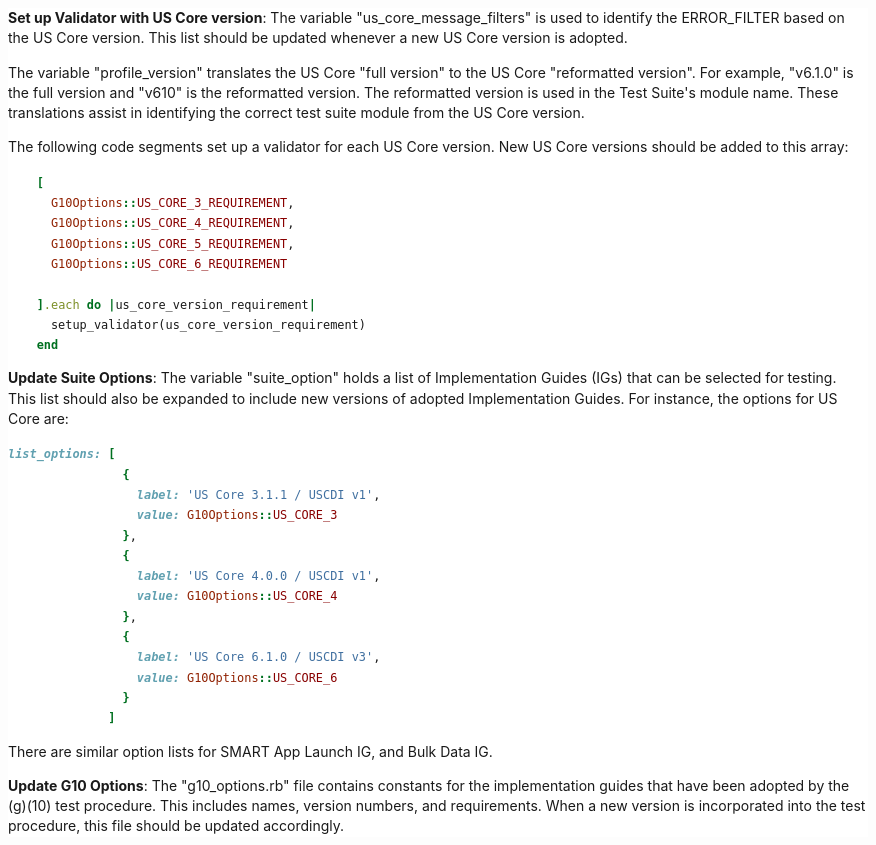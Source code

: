 **Set up Validator with US Core version**: The variable
"us_core_message_filters" is used to identify the ERROR_FILTER based on the US
Core version. This list should be updated whenever a new US Core version is
adopted.

The variable "profile_version" translates the US Core "full version" to the US
Core "reformatted version". For example, "v6.1.0" is the full version and "v610"
is the reformatted version. The reformatted version is used in the Test Suite's
module name. These translations assist in identifying the correct test suite
module from the US Core version.

The following code segments set up a validator for each US Core version. New US
Core versions should be added to this array:

```ruby
    [
      G10Options::US_CORE_3_REQUIREMENT,
      G10Options::US_CORE_4_REQUIREMENT,
      G10Options::US_CORE_5_REQUIREMENT,
      G10Options::US_CORE_6_REQUIREMENT

    ].each do |us_core_version_requirement|
      setup_validator(us_core_version_requirement)
    end
```

**Update Suite Options**: The variable "suite_option" holds a list of
Implementation Guides (IGs) that can be selected for testing. This list should
also be expanded to include new versions of adopted Implementation Guides. For
instance, the options for US Core are:

```ruby
list_options: [
                {
                  label: 'US Core 3.1.1 / USCDI v1',
                  value: G10Options::US_CORE_3
                },
                {
                  label: 'US Core 4.0.0 / USCDI v1',
                  value: G10Options::US_CORE_4
                },
                {
                  label: 'US Core 6.1.0 / USCDI v3',
                  value: G10Options::US_CORE_6
                }
              ]
```

There are similar option lists for SMART App Launch IG, and Bulk Data IG.

**Update G10 Options**: The "g10_options.rb" file contains constants for the
implementation guides that have been adopted by the (g)(10) test procedure.
This includes names, version numbers, and requirements. When a new version is
incorporated into the test procedure, this file should be updated accordingly.

